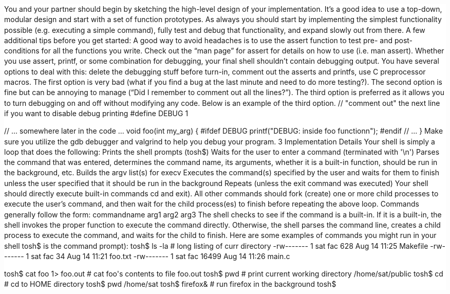 You and your partner should begin by sketching the high-level design of your implementation. It’s a good idea to use a top-down, modular design and start with a set of function prototypes. As always you should start by implementing the simplest functionality possible (e.g. executing a simple command), fully test and debug that functionality, and expand slowly out from there.
A few additional tips before you get started:
A good way to avoid headaches is to use the assert function to test pre- and post-conditions for all the functions you write. Check out the “man page” for assert for details on how to use (i.e. man assert).
Whether you use assert, printf, or some combination for debugging, your final shell shouldn’t contain debugging output. You have several options to deal with this: delete the debugging stuff before turn-in, comment out the asserts and printfs, use C preprocessor macros. The first option is very bad (what if you find a bug at the last minute and need to do more testing?). The second option is fine but can be annoying to manage (“Did I remember to comment out all the lines?”). The third option is preferred as it allows you to turn debugging on and off without modifying any code. Below is an example of the third option.
// "comment out" the next line if you want to disable debug printing
#define DEBUG 1

// ... somewhere later in the code ...
void foo(int my_arg) {
#ifdef DEBUG
    printf("DEBUG: inside foo functionn");
#endif
    // ...
}
Make sure you utilize the gdb debugger and valgrind to help you debug your program.
3 Implementation Details
Your shell is simply a loop that does the following:
Prints the shell prompts (tosh$)
Waits for the user to enter a command (terminated with '\n')
Parses the command that was entered, determines the command name, its arguments, whether it is a built-in function, should be run in the background, etc.
Builds the argv list(s) for execv
Executes the command(s) specified by the user and waits for them to finish unless the user specified that it should be run in the background
Repeats (unless the exit command was executed)
Your shell should directly execute built-in commands cd and exit). All other commands should fork (create) one or more child processes to execute the user’s command, and then wait for the child process(es) to finish before repeating the above loop.
Commands generally follow the form:
commandname arg1 arg2 arg3
The shell checks to see if the command is a built-in. If it is a built-in, the shell invokes the proper function to execute the command directly. Otherwise, the shell parses the command line, creates a child process to execute the command, and waits for the child to finish.
Here are some examples of commands you might run in your shell tosh$ is the command prompt):
tosh$ ls -la        # long listing of curr directory
-rw-------    1 sat  fac         628 Aug 14 11:25 Makefile
-rw-------    1 sat  fac          34 Aug 14 11:21 foo.txt
-rw-------    1 sat  fac       16499 Aug 14 11:26 main.c

tosh$ cat foo 1>  foo.out   # cat foo's contents to file foo.out
tosh$ pwd           # print current working directory
/home/sat/public
tosh$ cd            # cd to HOME directory
tosh$ pwd
/home/sat
tosh$ firefox&      # run firefox in the background
tosh$